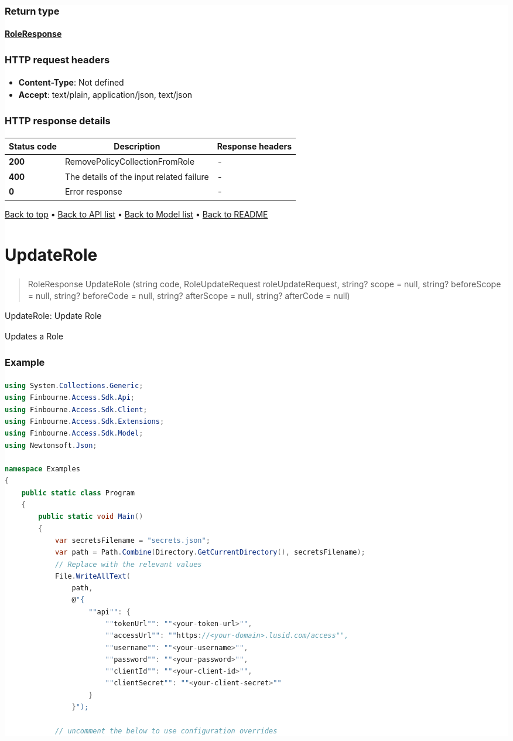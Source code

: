 ### Return type

[**RoleResponse**](RoleResponse.md)

### HTTP request headers

 - **Content-Type**: Not defined
 - **Accept**: text/plain, application/json, text/json


### HTTP response details
| Status code | Description | Response headers |
|-------------|-------------|------------------|
| **200** | RemovePolicyCollectionFromRole |  -  |
| **400** | The details of the input related failure |  -  |
| **0** | Error response |  -  |

[Back to top](#) &#8226; [Back to API list](../README.md#documentation-for-api-endpoints) &#8226; [Back to Model list](../README.md#documentation-for-models) &#8226; [Back to README](../README.md)

<a id="updaterole"></a>
# **UpdateRole**
> RoleResponse UpdateRole (string code, RoleUpdateRequest roleUpdateRequest, string? scope = null, string? beforeScope = null, string? beforeCode = null, string? afterScope = null, string? afterCode = null)

UpdateRole: Update Role

Updates a Role

### Example
```csharp
using System.Collections.Generic;
using Finbourne.Access.Sdk.Api;
using Finbourne.Access.Sdk.Client;
using Finbourne.Access.Sdk.Extensions;
using Finbourne.Access.Sdk.Model;
using Newtonsoft.Json;

namespace Examples
{
    public static class Program
    {
        public static void Main()
        {
            var secretsFilename = "secrets.json";
            var path = Path.Combine(Directory.GetCurrentDirectory(), secretsFilename);
            // Replace with the relevant values
            File.WriteAllText(
                path, 
                @"{
                    ""api"": {
                        ""tokenUrl"": ""<your-token-url>"",
                        ""accessUrl"": ""https://<your-domain>.lusid.com/access"",
                        ""username"": ""<your-username>"",
                        ""password"": ""<your-password>"",
                        ""clientId"": ""<your-client-id>"",
                        ""clientSecret"": ""<your-client-secret>""
                    }
                }");

            // uncomment the below to use configuration overrides
```